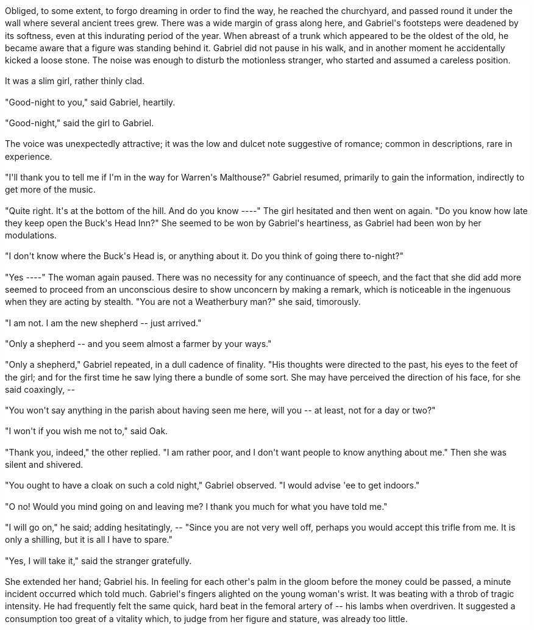 Obliged, to some extent, to forgo dreaming in order to find the way, he reached the churchyard, and passed round it under the wall where several ancient trees grew. There was a wide margin of grass along here, and Gabriel's footsteps were deadened by its softness, even at this indurating period of the year. When abreast of a trunk which appeared to be the oldest of the old, he became aware that a figure was standing behind it. Gabriel did not pause in his walk, and in another moment he accidentally kicked a loose stone. The noise was enough to disturb the motionless stranger, who started and assumed a careless position.

It was a slim girl, rather thinly clad.

"Good-night to you," said Gabriel, heartily.

"Good-night," said the girl to Gabriel.

The voice was unexpectedly attractive; it was the low and dulcet note suggestive of romance; common in descriptions, rare in experience.

"I'll thank you to tell me if I'm in the way for Warren's Malthouse?" Gabriel resumed, primarily to gain the information, indirectly to get more of the music.

"Quite right. It's at the bottom of the hill. And do you know ----" The girl hesitated and then went on again. "Do you know how late they keep open the Buck's Head Inn?" She seemed to be won by Gabriel's heartiness, as Gabriel had been won by her modulations.

"I don't know where the Buck's Head is, or anything about it. Do you think of going there to-night?"

"Yes ----" The woman again paused. There was no necessity for any continuance of speech, and the fact that she did add more seemed to proceed from an unconscious desire to show unconcern by making a remark, which is noticeable in the ingenuous when they are acting by stealth. "You are not a Weatherbury man?" she said, timorously.

"I am not. I am the new shepherd -- just arrived."

"Only a shepherd -- and you seem almost a farmer by your ways."

"Only a shepherd," Gabriel repeated, in a dull cadence of finality. "His thoughts were directed to the past, his eyes to the feet of the girl; and for the first time he saw lying there a bundle of some sort. She may have perceived the direction of his face, for she said coaxingly, --

"You won't say anything in the parish about having seen me here, will you -- at least, not for a day or two?"

"I won't if you wish me not to," said Oak.

"Thank you, indeed," the other replied. "I am rather poor, and I don't want people to know anything about me." Then she was silent and shivered.

"You ought to have a cloak on such a cold night," Gabriel observed. "I would advise 'ee to get indoors."

"O no! Would you mind going on and leaving me? I thank you much for what you have told me."

"I will go on," he said; adding hesitatingly, -- "Since you are not very well off, perhaps you would accept this trifle from me. It is only a shilling, but it is all I have to spare."

"Yes, I will take it," said the stranger gratefully.

She extended her hand; Gabriel his. In feeling for each other's palm in the gloom before the money could be passed, a minute incident occurred which told much. Gabriel's fingers alighted on the young woman's wrist. It was beating with a throb of tragic intensity. He had frequently felt the same quick, hard beat in the femoral artery of -- his lambs when overdriven. It suggested a consumption too great of a vitality which, to judge from her figure and stature, was already too little.
